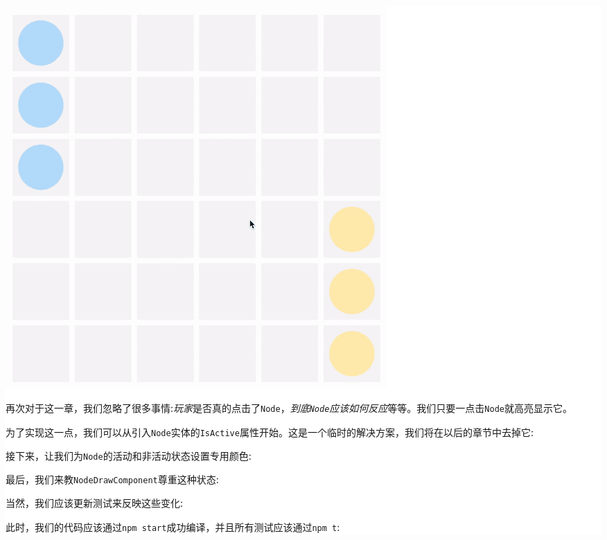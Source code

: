 ![](img/36055e9b61be8bf2a20db02865d2512c.png)

再次对于这一章，我们忽略了很多事情:*玩家*是否真的点击了`Node`，*到底`Node`应该如何反应*等等。我们只要一点击`Node`就高亮显示它。

为了实现这一点，我们可以从引入`Node`实体的`IsActive`属性开始。这是一个临时的解决方案，我们将在以后的章节中去掉它:

接下来，让我们为`Node`的活动和非活动状态设置专用颜色:

最后，我们来教`NodeDrawComponent`尊重这种状态:

当然，我们应该更新测试来反映这些变化:

此时，我们的代码应该通过`npm start`成功编译，并且所有测试应该通过`npm t`:
